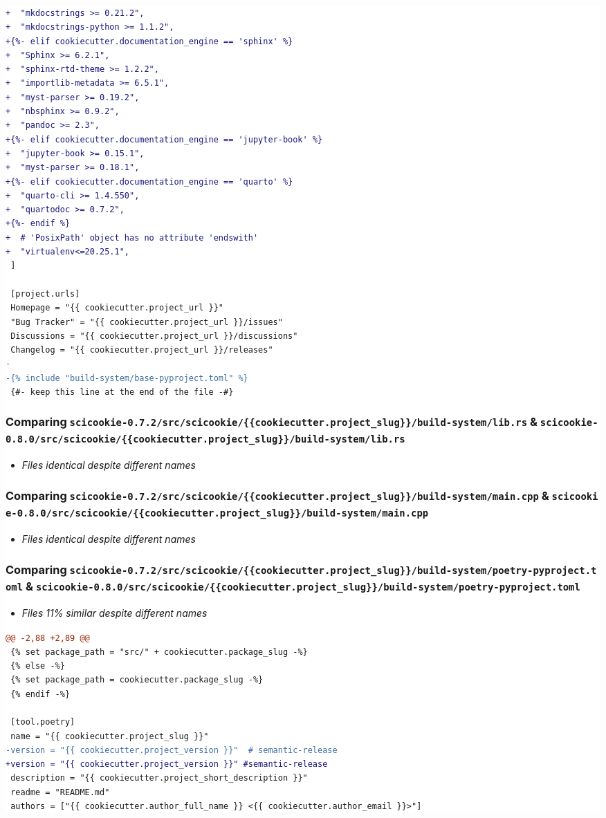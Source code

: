 ```diff
+  "mkdocstrings >= 0.21.2",
+  "mkdocstrings-python >= 1.1.2",
+{%- elif cookiecutter.documentation_engine == 'sphinx' %}
+  "Sphinx >= 6.2.1",
+  "sphinx-rtd-theme >= 1.2.2",
+  "importlib-metadata >= 6.5.1",
+  "myst-parser >= 0.19.2",
+  "nbsphinx >= 0.9.2",
+  "pandoc >= 2.3",
+{%- elif cookiecutter.documentation_engine == 'jupyter-book' %}
+  "jupyter-book >= 0.15.1",
+  "myst-parser >= 0.18.1",
+{%- elif cookiecutter.documentation_engine == 'quarto' %}
+  "quarto-cli >= 1.4.550",
+  "quartodoc >= 0.7.2",
+{%- endif %}
+  # 'PosixPath' object has no attribute 'endswith'
+  "virtualenv<=20.25.1",
 ]
 
 [project.urls]
 Homepage = "{{ cookiecutter.project_url }}"
 "Bug Tracker" = "{{ cookiecutter.project_url }}/issues"
 Discussions = "{{ cookiecutter.project_url }}/discussions"
 Changelog = "{{ cookiecutter.project_url }}/releases"
-
-{% include "build-system/base-pyproject.toml" %}
 {#- keep this line at the end of the file -#}
```

### Comparing `scicookie-0.7.2/src/scicookie/{{cookiecutter.project_slug}}/build-system/lib.rs` & `scicookie-0.8.0/src/scicookie/{{cookiecutter.project_slug}}/build-system/lib.rs`

 * *Files identical despite different names*

### Comparing `scicookie-0.7.2/src/scicookie/{{cookiecutter.project_slug}}/build-system/main.cpp` & `scicookie-0.8.0/src/scicookie/{{cookiecutter.project_slug}}/build-system/main.cpp`

 * *Files identical despite different names*

### Comparing `scicookie-0.7.2/src/scicookie/{{cookiecutter.project_slug}}/build-system/poetry-pyproject.toml` & `scicookie-0.8.0/src/scicookie/{{cookiecutter.project_slug}}/build-system/poetry-pyproject.toml`

 * *Files 11% similar despite different names*

```diff
@@ -2,88 +2,89 @@
 {% set package_path = "src/" + cookiecutter.package_slug -%}
 {% else -%}
 {% set package_path = cookiecutter.package_slug -%}
 {% endif -%}
 
 [tool.poetry]
 name = "{{ cookiecutter.project_slug }}"
-version = "{{ cookiecutter.project_version }}"  # semantic-release
+version = "{{ cookiecutter.project_version }}" #semantic-release
 description = "{{ cookiecutter.project_short_description }}"
 readme = "README.md"
 authors = ["{{ cookiecutter.author_full_name }} <{{ cookiecutter.author_email }}>"]
```